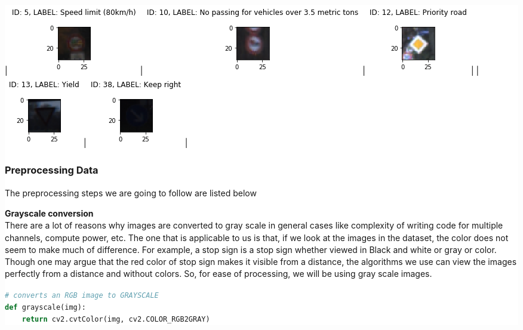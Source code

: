 |![](readme_images/speed_limit_80.png)|![](readme_images/no_passing.png)|![](readme_images/priority_road.png)|
|![](readme_images/yield.png)|![](readme_images/keep_right.png)|

### Preprocessing Data
The preprocessing steps we are going to follow are listed below <br>

__Grayscale conversion__ <br>
There are a lot of reasons why images are converted to gray scale in general cases like complexity of writing code for multiple channels, compute power, etc. The one that is applicable to us is that, if we look at the images in the dataset, the color does not seem to make much of difference. For example, a stop sign is a stop sign whether viewed in Black and white or gray or color. Though one may argue that the red color of stop sign makes it visible from a distance, the algorithms we use can view the images perfectly from a distance and without colors. So, for ease of processing, we will be using gray scale images.

```python
# converts an RGB image to GRAYSCALE
def grayscale(img):
    return cv2.cvtColor(img, cv2.COLOR_RGB2GRAY)
```
